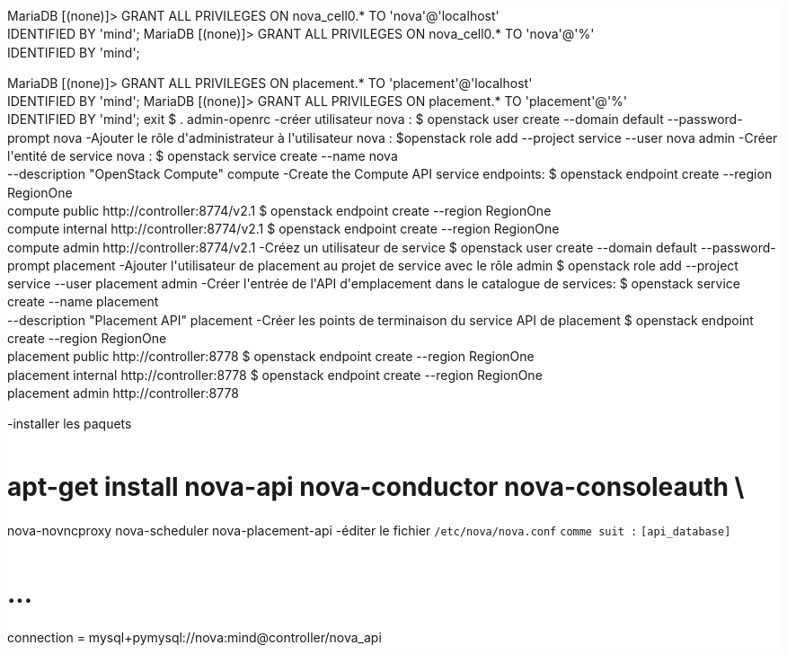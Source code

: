 MariaDB [(none)]> GRANT ALL PRIVILEGES ON nova_cell0.* TO 'nova'@'localhost' \
  IDENTIFIED BY 'mind';
MariaDB [(none)]> GRANT ALL PRIVILEGES ON nova_cell0.* TO 'nova'@'%' \
  IDENTIFIED BY 'mind';

MariaDB [(none)]> GRANT ALL PRIVILEGES ON placement.* TO 'placement'@'localhost' \
  IDENTIFIED BY 'mind';
MariaDB [(none)]> GRANT ALL PRIVILEGES ON placement.* TO 'placement'@'%' \
  IDENTIFIED BY 'mind';
exit
$ . admin-openrc
-créer utilisateur nova :
$ openstack user create --domain default --password-prompt nova
-Ajouter le rôle d'administrateur à l'utilisateur nova :
$openstack role add --project service --user nova admin
-Créer l'entité de service nova :
$ openstack service create --name nova \
  --description "OpenStack Compute" compute
-Create the Compute API service endpoints:
$ openstack endpoint create --region RegionOne \
  compute public http://controller:8774/v2.1
$ openstack endpoint create --region RegionOne \
  compute internal http://controller:8774/v2.1
$ openstack endpoint create --region RegionOne \
  compute admin http://controller:8774/v2.1
-Créez un utilisateur de service
$ openstack user create --domain default --password-prompt placement
 -Ajouter l'utilisateur de placement au projet de service avec le rôle admin
$ openstack role add --project service --user placement admin
-Créer l'entrée de l'API d'emplacement dans le catalogue de services:
$ openstack service create --name placement \
  --description "Placement API" placement
-Créer les points de terminaison du service API de placement
$ openstack endpoint create --region RegionOne \
  placement public http://controller:8778
$ openstack endpoint create --region RegionOne \
  placement internal http://controller:8778
$ openstack endpoint create --region RegionOne \
  placement admin http://controller:8778

-installer les paquets 
# apt-get install nova-api nova-conductor nova-consoleauth \
  nova-novncproxy nova-scheduler nova-placement-api
-éditer le fichier `/etc/nova/nova.conf` `comme suit :`
`[api_database]`
# ...
connection = mysql+pymysql://nova:mind@controller/nova_api
